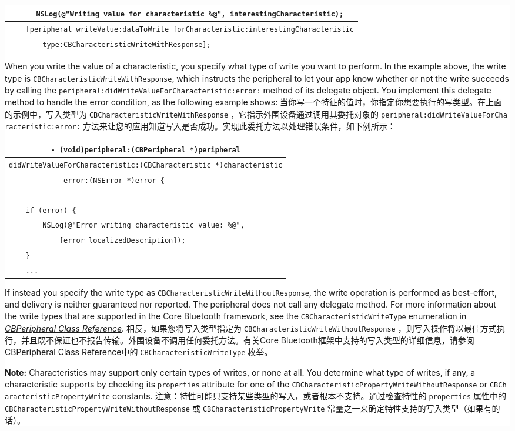 | `    NSLog(@"Writing value for characteristic %@", interestingCharacteristic);` |
| ------------------------------------------------------------ |
| `    [peripheral writeValue:dataToWrite forCharacteristic:interestingCharacteristic` |
| `        type:CBCharacteristicWriteWithResponse];`           |

When you write the value of a characteristic, you specify what type of write you want to perform. In the example above, the write type is `CBCharacteristicWriteWithResponse`, which instructs the peripheral to let your app know whether or not the write succeeds by calling the `peripheral:didWriteValueForCharacteristic:error:` method of its delegate object. You implement this delegate method to handle the error condition, as the following example shows:
当你写一个特征的值时，你指定你想要执行的写类型。在上面的示例中，写入类型为 `CBCharacteristicWriteWithResponse` ，它指示外围设备通过调用其委托对象的 `peripheral:didWriteValueForCharacteristic:error:` 方法来让您的应用知道写入是否成功。实现此委托方法以处理错误条件，如下例所示：

| `- (void)peripheral:(CBPeripheral *)peripheral`              |
| ------------------------------------------------------------ |
| `didWriteValueForCharacteristic:(CBCharacteristic *)characteristic` |
| `             error:(NSError *)error {`                      |
| ` `                                                          |
| `    if (error) {`                                           |
| `        NSLog(@"Error writing characteristic value: %@",`   |
| `            [error localizedDescription]);`                 |
| `    }`                                                      |
| `    ...`                                                    |

If instead you specify the write type as `CBCharacteristicWriteWithoutResponse`, the write operation is performed as best-effort, and delivery is neither guaranteed nor reported. The peripheral does not call any delegate method. For more information about the write types that are supported in the Core Bluetooth framework, see the `CBCharacteristicWriteType` enumeration in *[CBPeripheral Class Reference](https://developer.apple.com/documentation/corebluetooth/cbperipheral)*.
相反，如果您将写入类型指定为 `CBCharacteristicWriteWithoutResponse` ，则写入操作将以最佳方式执行，并且既不保证也不报告传输。外围设备不调用任何委托方法。有关Core Bluetooth框架中支持的写入类型的详细信息，请参阅CBPeripheral Class Reference中的 `CBCharacteristicWriteType` 枚举。



**Note:** Characteristics may support only certain types of writes, or none at all. You determine what type of writes, if any, a characteristic supports by checking its `properties` attribute for one of the `CBCharacteristicPropertyWriteWithoutResponse` or `CBCharacteristicPropertyWrite` constants.
注意：特性可能只支持某些类型的写入，或者根本不支持。通过检查特性的 `properties` 属性中的 `CBCharacteristicPropertyWriteWithoutResponse` 或 `CBCharacteristicPropertyWrite` 常量之一来确定特性支持的写入类型（如果有的话）。